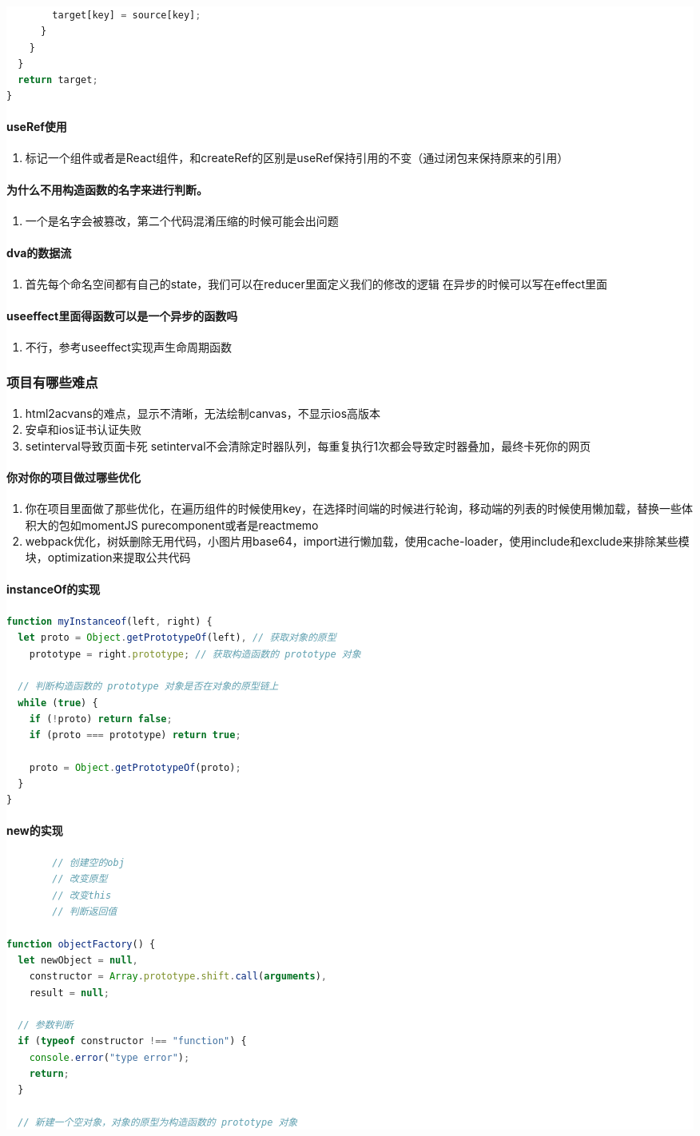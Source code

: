 ```js
        target[key] = source[key];
      }
    }
  }
  return target;
}
```

#### useRef使用
1. 标记一个组件或者是React组件，和createRef的区别是useRef保持引用的不变（通过闭包来保持原来的引用）
#### 为什么不用构造函数的名字来进行判断。
1. 一个是名字会被篡改，第二个代码混淆压缩的时候可能会出问题
#### dva的数据流
1. 首先每个命名空间都有自己的state，我们可以在reducer里面定义我们的修改的逻辑  在异步的时候可以写在effect里面
#### useeffect里面得函数可以是一个异步的函数吗
1. 不行，参考useeffect实现声生命周期函数
### 项目有哪些难点
1. html2acvans的难点，显示不清晰，无法绘制canvas，不显示ios高版本
2. 安卓和ios证书认证失败
3. setinterval导致页面卡死 setinterval不会清除定时器队列，每重复执行1次都会导致定时器叠加，最终卡死你的网页

#### 你对你的项目做过哪些优化
1. 你在项目里面做了那些优化，在遍历组件的时候使用key，在选择时间端的时候进行轮询，移动端的列表的时候使用懒加载，替换一些体积大的包如momentJS purecomponent或者是reactmemo
2. webpack优化，树妖删除无用代码，小图片用base64，import进行懒加载，使用cache-loader，使用include和exclude来排除某些模块，optimization来提取公共代码

#### instanceOf的实现
```js
function myInstanceof(left, right) {
  let proto = Object.getPrototypeOf(left), // 获取对象的原型
    prototype = right.prototype; // 获取构造函数的 prototype 对象

  // 判断构造函数的 prototype 对象是否在对象的原型链上
  while (true) {
    if (!proto) return false;
    if (proto === prototype) return true;

    proto = Object.getPrototypeOf(proto);
  }
}
```
#### new的实现
```js
		// 创建空的obj
		// 改变原型
		// 改变this
		// 判断返回值
		
function objectFactory() {
  let newObject = null,
    constructor = Array.prototype.shift.call(arguments),
    result = null;

  // 参数判断
  if (typeof constructor !== "function") {
    console.error("type error");
    return;
  }

  // 新建一个空对象，对象的原型为构造函数的 prototype 对象
```